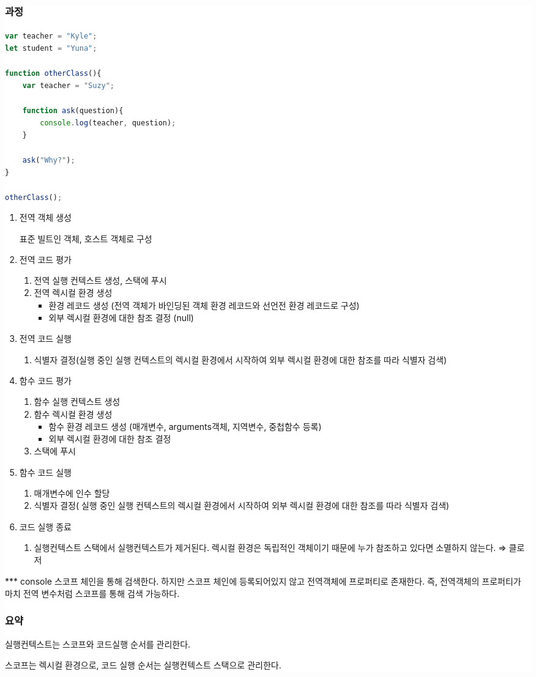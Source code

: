 ### 과정

```jsx
var teacher = "Kyle";
let student = "Yuna";                         

function otherClass(){                        
	var teacher = "Suzy";                      
	
	function ask(question){                     
		console.log(teacher, question);
	}

	ask("Why?");
}

otherClass();
```

1. 전역 객체 생성
    
    표준 빌트인 객체, 호스트 객체로 구성
    
2. 전역 코드 평가 
    1. 전역 실행 컨텍스트 생성, 스택에 푸시
    2. 전역 렉시컬 환경 생성
        - 환경 레코드 생성 (전역 객체가 바인딩된 객체 환경 레코드와 선언전 환경 레코드로 구성)
        - 외부 렉시컬 환경에 대한 참조 결정 (null)
3. 전역 코드 실행
    1. 식별자 결정(실행 중인 실행 컨텍스트의 렉시컬 환경에서 시작하여 외부 렉시컬 환경에 대한 참조를 따라 식별자 검색)
4. 함수 코드 평가
    1. 함수 실행 컨텍스트 생성
    2. 함수 렉시컬 환경 생성
        - 함수 환경 레코드 생성 (매개변수, arguments객체, 지역변수, 중첩함수 등록)
        - 외부 렉시컬 환경에 대한 참조 결정
    3. 스택에 푸시
5. 함수 코드 실행
    1. 매개변수에 인수 할당
    2. 식별자 결정( 실행 중인 실행 컨텍스트의 렉시컬 환경에서 시작하여 외부 렉시컬 환경에 대한 참조를 따라 식별자 검색)
6. 코드 실행 종료
    1. 실행컨텍스트 스택에서 실행컨텍스트가 제거된다. 렉시컬 환경은 독립적인 객체이기 때문에 누가 참조하고 있다면 소멸하지 않는다. ⇒ 클로저

*** console 스코프 체인을 통해 검색한다. 하지만 스코프 체인에 등록되어있지 않고 전역객체에 프로퍼티로 존재한다. 즉, 전역객체의 프로퍼티가 마치 전역 변수처럼 스코프를 통해 검색 가능하다.

### 요약

실행컨텍스트는 스코프와 코드실행 순서를 관리한다.

스코프는 렉시컬 환경으로, 코드 실행 순서는 실행컨텍스트 스택으로 관리한다. 

